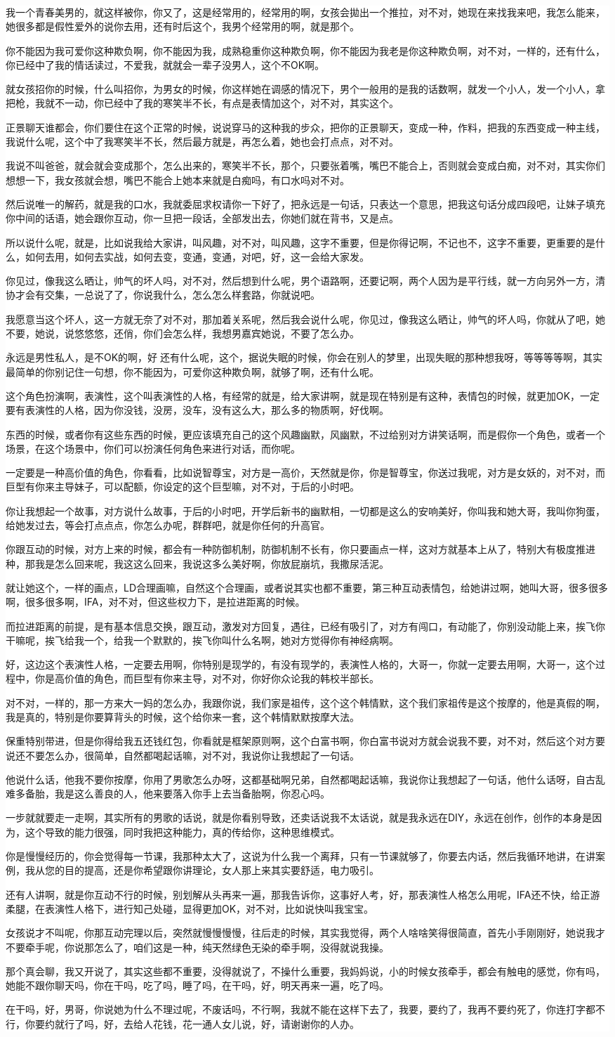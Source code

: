 我一个青春美男的，就这样被你，你又了，这是经常用的，经常用的啊，女孩会拋出一个推拉，对不对，她现在来找我来吧，我怎么能来，她很多都是假性爱外的说你去用，还有时后这个，我男个经常用的啊，就是那个。

你不能因为我可爱你这种欺负啊，你不能因为我，成熟稳重你这种欺负啊，你不能因为我老是你这种欺负啊，对不对，一样的，还有什么，你已经中了我的情话读过，不爱我，就就会一辈子没男人，这个不OK啊。

就女孩招你的时候，什么叫招你，为男女的时候，你这样她在调感的情况下，男个一般用的是我的话数啊，就发一个小人，发一个小人，拿把枪，我就不一动，你已经中了我的寒笑半不长，有点是表情加这个，对不对，其实这个。

正景聊天谁都会，你们要住在这个正常的时候，说说穿马的这种我的步众，把你的正景聊天，变成一种，作料，把我的东西变成一种主线，我说什么呢，这个中了我寒笑半不长，然后最方就是，再怎么着，她也会打点点，对不对。

我说不叫爸爸，就会就会变成那个，怎么出来的，寒笑半不长，那个，只要张着嘴，嘴巴不能合上，否则就会变成白痴，对不对，其实你们想想一下，我女孩就会想，嘴巴不能合上她本来就是白痴吗，有口水吗对不对。

然后说唯一的解药，就是我的口水，我就委屈求权请你一下好了，把永远是一句话，只表达一个意思，把我这句话分成四段吧，让妹子填充你中间的话语，她会跟你互动，你一旦把一段话，全部发出去，你她们就在背书，又是点。

所以说什么呢，就是，比如说我给大家讲，叫风趣，对不对，叫风趣，这字不重要，但是你得记啊，不记也不，这字不重要，更重要的是什么，如何去用，如何去实战，如何去变，变通，变通，对吧，好，这一会给大家发。

你见过，像我这么晒让，帅气的坏人吗，对不对，然后想到什么呢，男个语路啊，还要记啊，两个人因为是平行线，就一方向另外一方，清协才会有交集，一总说了了，你说我什么，怎么怎么样套路，你就说吧。

我愿意当这个坏人，这一方就无奈了对不对，那加着关系呢，然后我会说什么呢，你见过，像我这么晒让，帅气的坏人吗，你就从了吧，她不要，她说，说悠悠悠，还俏，你们会怎么样，我想男嘉宾她说，不要了怎么办。

永远是男性私人，是不OK的啊，好 还有什么呢，这个，据说失眠的时候，你会在别人的梦里，出现失眠的那种想我呀，等等等等啊，其实最简单的你别记住一句想，你不能因为，可爱你这种欺负啊，就够了啊，还有什么呢。

这个角色扮演啊，表演性，这个叫表演性的人格，有经常的就是，给大家讲啊，就是现在特别是有这种，表情包的时候，就更加OK，一定要有表演性的人格，因为你没钱，没房，没车，没有这么大，那么多的物质啊，好伐啊。

东西的时候，或者你有这些东西的时候，更应该填充自己的这个风趣幽默，风幽默，不过给别对方讲笑话啊，而是假你一个角色，或者一个场景，在这个场景中，你们可以扮演任何角色来进行对话，而你呢。

一定要是一种高价值的角色，你看看，比如说智尊宝，对方是一高价，天然就是你，你是智尊宝，你送过我呢，对方是女妖的，对不对，而巨型有你来主导妹子，可以配额，你设定的这个巨型嘛，对不对，于后的小时吧。

你让我想起一个故事，对方说什么故事，于后的小时吧，开学后新书的幽默相，一切都是这么的安响美好，你叫我和她大哥，我叫你狗蛋，给她发过去，等会打点点点，你怎么办呢，群群吧，就是你任何的升高官。

你跟互动的时候，对方上来的时候，都会有一种防御机制，防御机制不长有，你只要画点一样，这对方就基本上从了，特别大有极度推进种，那我是怎么回来呢，我这这么回来，我说这多么美好啊，你放屁崩坑，我撒尿活泥。

就让她这个，一样的画点，LD合理画嘛，自然这个合理画，或者说其实也都不重要，第三种互动表情包，给她讲过啊，她叫大哥，很多很多啊，很多很多啊，IFA，对不对，但这些权力下，是拉进距离的时候。

而拉进距离的前提，是有基本信息交换，跟互动，激发对方回复，遇往，已经有吸引了，对方有闯口，有动能了，你别没动能上来，挨飞你干嘛呢，挨飞给我一个，给我一个默默的，挨飞你叫什么名啊，她对方觉得你有神经病啊。

好，这边这个表演性人格，一定要去用啊，你特别是现学的，有没有现学的，表演性人格的，大哥一，你就一定要去用啊，大哥一，这个过程中，你是高价值的角色，而巨型有你来主导，对不对，你好你众论我的韩校半部长。

对不对，一样的，那一方来大一妈的怎么办，我跟你说，我们家是祖传，这个这个韩情默，这个我们家祖传是这个按摩的，他是真假的啊，我是真的，特别是你要算背头的时候，这个给你来一套，这个韩情默默按摩大法。

保重特别带进，但是你得给我五还钱红包，你看就是框架原则啊，这个白富书啊，你白富书说对方就会说我不要，对不对，然后这个对方要说还不要怎么办，很简单，自然都喝起话嘛，对不对，我说你让我想起了一句话。

他说什么话，他我不要你按摩，你用了男歌怎么办呀，这都基础啊兄弟，自然都喝起话嘛，我说你让我想起了一句话，他什么话呀，自古乱难多备胎，我是这么善良的人，他来要落入你手上去当备胎啊，你忍心吗。

一步就就要走一走啊，其实所有的男歌的话说，就是你看别导致，还卖话说我不太话说，就是我永远在DIY，永远在创作，创作的本身是因为，这个导致的能力很强，同时我把这种能力，真的传给你，这种思维模式。

你是慢慢经历的，你会觉得每一节课，我那种太大了，这说为什么我一个离拜，只有一节课就够了，你要去内话，然后我循环地讲，在讲案例，我从您的目的提高，还是你希望跟你讲理论，女人那上来其实要舒适，电力吸引。

还有人讲啊，就是你互动不行的时候，别划解从头再来一遍，那我告诉你，这事好人考，好，那表演性人格怎么用呢，IFA还不快，给正游柔腿，在表演性人格下，进行知己处碰，显得更加OK，对不对，比如说快叫我宝宝。

女孩说才不叫呢，你那互动完理以后，突然就慢慢慢慢，往后走的时候，其实我觉得，两个人啥啥笑得很简直，首先小手刚刚好，她说我才不要牵手呢，你说那怎么了，咱们这是一种，纯天然绿色无染的牵手啊，没得就说我操。

那个真会聊，我又开说了，其实这些都不重要，没得就说了，不操什么重要，我妈妈说，小的时候女孩牵手，都会有触电的感觉，你有吗，她能不跟你聊天吗，你在干吗，吃了吗，睡了吗，在干吗，好，明天再来一遍，吃了吗。

在干吗，好，男哥，你说她为什么不理过呢，不废话吗，不行啊，我就不能在这样下去了，我要，要约了，我再不要约死了，你连打字都不行，你要约就行了吗，好，去给人花钱，花一通人女儿说，好，请谢谢你的人办。
